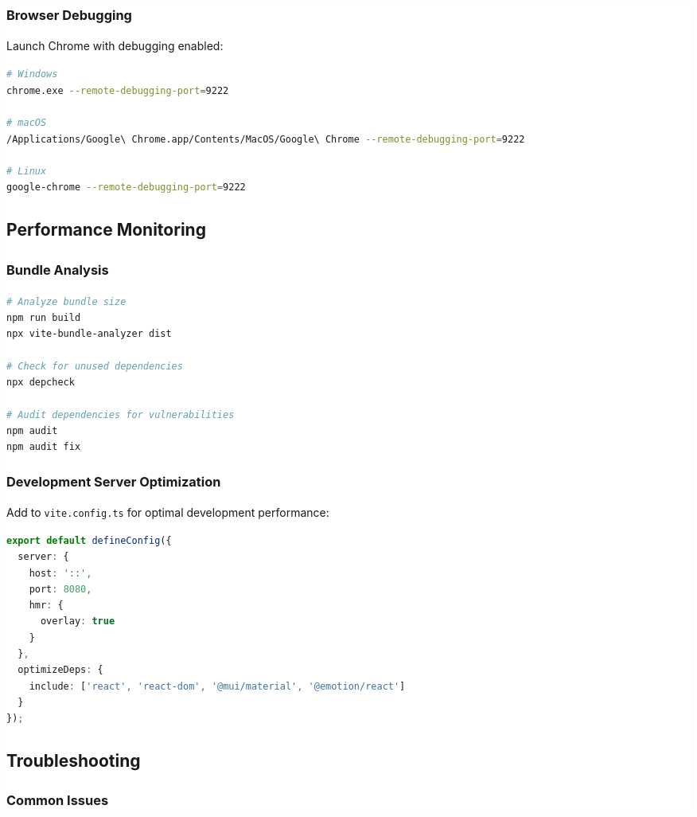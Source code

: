 ### Browser Debugging
Launch Chrome with debugging enabled:

```bash
# Windows
chrome.exe --remote-debugging-port=9222

# macOS  
/Applications/Google\ Chrome.app/Contents/MacOS/Google\ Chrome --remote-debugging-port=9222

# Linux
google-chrome --remote-debugging-port=9222
```

## Performance Monitoring

### Bundle Analysis
```bash
# Analyze bundle size
npm run build
npx vite-bundle-analyzer dist

# Check for unused dependencies
npx depcheck

# Audit dependencies for vulnerabilities
npm audit
npm audit fix
```

### Development Server Optimization
Add to `vite.config.ts` for optimal development performance:

```typescript
export default defineConfig({
  server: {
    host: '::',
    port: 8080,
    hmr: {
      overlay: true
    }
  },
  optimizeDeps: {
    include: ['react', 'react-dom', '@mui/material', '@emotion/react']
  }
});
```

## Troubleshooting

### Common Issues

